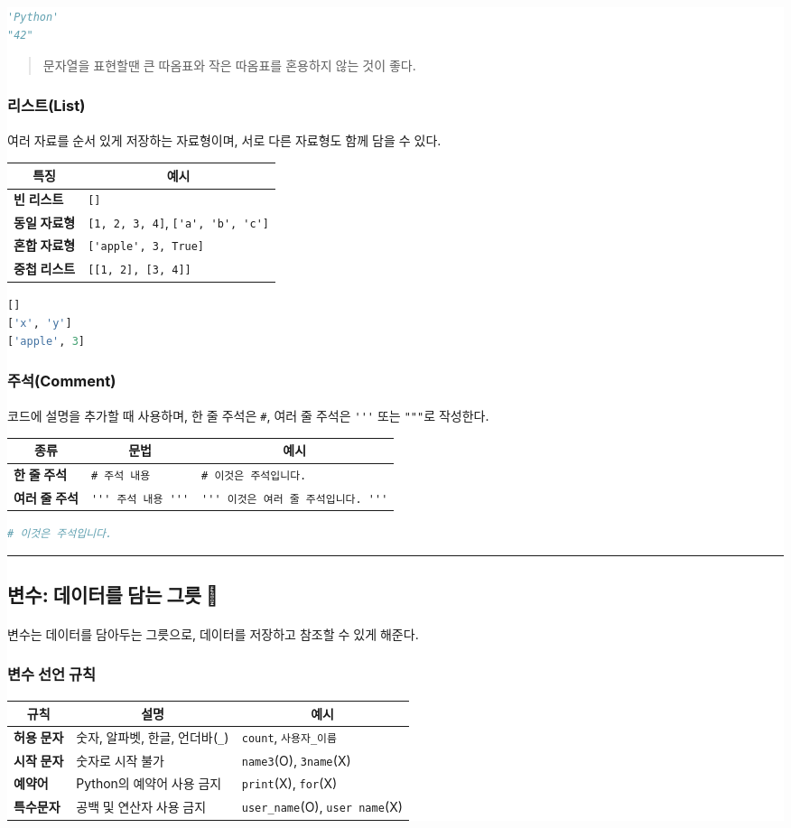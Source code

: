 ```python
'Python'
"42"
```
> 문자열을 표현할땐 큰 따옴표와 작은 따옴표를 혼용하지 않는 것이 좋다.

### 리스트(List)

여러 자료를 순서 있게 저장하는 자료형이며, 서로 다른 자료형도 함께 담을 수 있다.

| 특징 | 예시 |
|------|------|
| **빈 리스트** | `[]` |
| **동일 자료형** | `[1, 2, 3, 4]`, `['a', 'b', 'c']` |
| **혼합 자료형** | `['apple', 3, True]` |
| **중첩 리스트** | `[[1, 2], [3, 4]]` |

```python
[]
['x', 'y']
['apple', 3]
```

### 주석(Comment)

코드에 설명을 추가할 때 사용하며, 한 줄 주석은 `#`, 여러 줄 주석은 `'''` 또는 `"""`로 작성한다.

| 종류 | 문법 | 예시 |
|------|------|------|
| **한 줄 주석** | `# 주석 내용` | `# 이것은 주석입니다.` |
| **여러 줄 주석** | `''' 주석 내용 '''` | `''' 이것은 여러 줄 주석입니다. '''` |

```python
# 이것은 주석입니다.
```

---

## 변수: 데이터를 담는 그릇 🏺

변수는 데이터를 담아두는 그릇으로, 데이터를 저장하고 참조할 수 있게 해준다.

### 변수 선언 규칙

| 규칙 | 설명 | 예시 |
|------|------|------|
| **허용 문자** | 숫자, 알파벳, 한글, 언더바(`_`) | `count`, `사용자_이름` |
| **시작 문자** | 숫자로 시작 불가 | `name3`(O), `3name`(X) |
| **예약어** | Python의 예약어 사용 금지 | `print`(X), `for`(X) |
| **특수문자** | 공백 및 연산자 사용 금지 | `user_name`(O), `user name`(X) |
